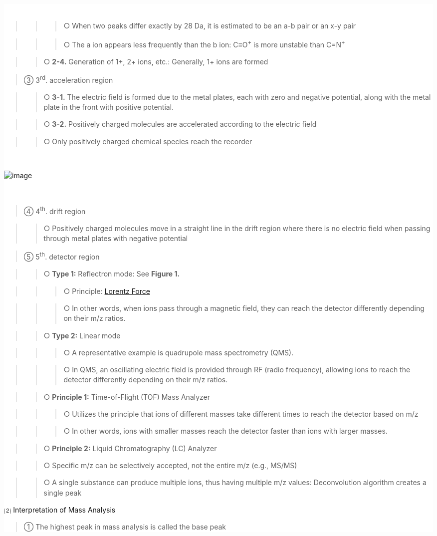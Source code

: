 <br>

>>> ○ When two peaks differ exactly by 28 Da, it is estimated to be an a-b pair or an x-y pair

>>> ○ The a ion appears less frequently than the b ion: C≡O<sup>+</sup> is more unstable than C=N<sup>+</sup>

>> ○ **2-4.** Generation of 1+, 2+ ions, etc.: Generally, 1+ ions are formed

> ③ 3<sup>rd</sup>. acceleration region

>> ○ **3-1.** The electric field is formed due to the metal plates, each with zero and negative potential, along with the metal plate in the front with positive potential.

>> ○ **3-2.** Positively charged molecules are accelerated according to the electric field

>> ○ Only positively charged chemical species reach the recorder

<br>

![image](https://github.com/user-attachments/assets/9be7e0b2-95f5-48f7-9d7f-ac917ef41478)

<br>

> ④ 4<sup>th</sup>. drift region

>> ○ Positively charged molecules move in a straight line in the drift region where there is no electric field when passing through metal plates with negative potential

> ⑤ 5<sup>th</sup>. detector region

>> ○ **Type 1:** Reflectron mode: See **Figure 1.**

>>> ○ Principle: [Lorentz Force](https://jb243.github.io/pages/751)

>>> ○ In other words, when ions pass through a magnetic field, they can reach the detector differently depending on their m/z ratios.

>> ○ **Type 2:** Linear mode

>>> ○ A representative example is quadrupole mass spectrometry (QMS).

>>> ○ In QMS, an oscillating electric field is provided through RF (radio frequency), allowing ions to reach the detector differently depending on their m/z ratios.

>> ○ **Principle 1:** Time-of-Flight (TOF) Mass Analyzer

>>> ○ Utilizes the principle that ions of different masses take different times to reach the detector based on m/z

>>> ○ In other words, ions with smaller masses reach the detector faster than ions with larger masses.

>> ○ **Principle 2:** Liquid Chromatography (LC) Analyzer

>> ○ Specific m/z can be selectively accepted, not the entire m/z (e.g., MS/MS)

>> ○ A single substance can produce multiple ions, thus having multiple m/z values: Deconvolution algorithm creates a single peak

⑵ Interpretation of Mass Analysis

> ① The highest peak in mass analysis is called the base peak
